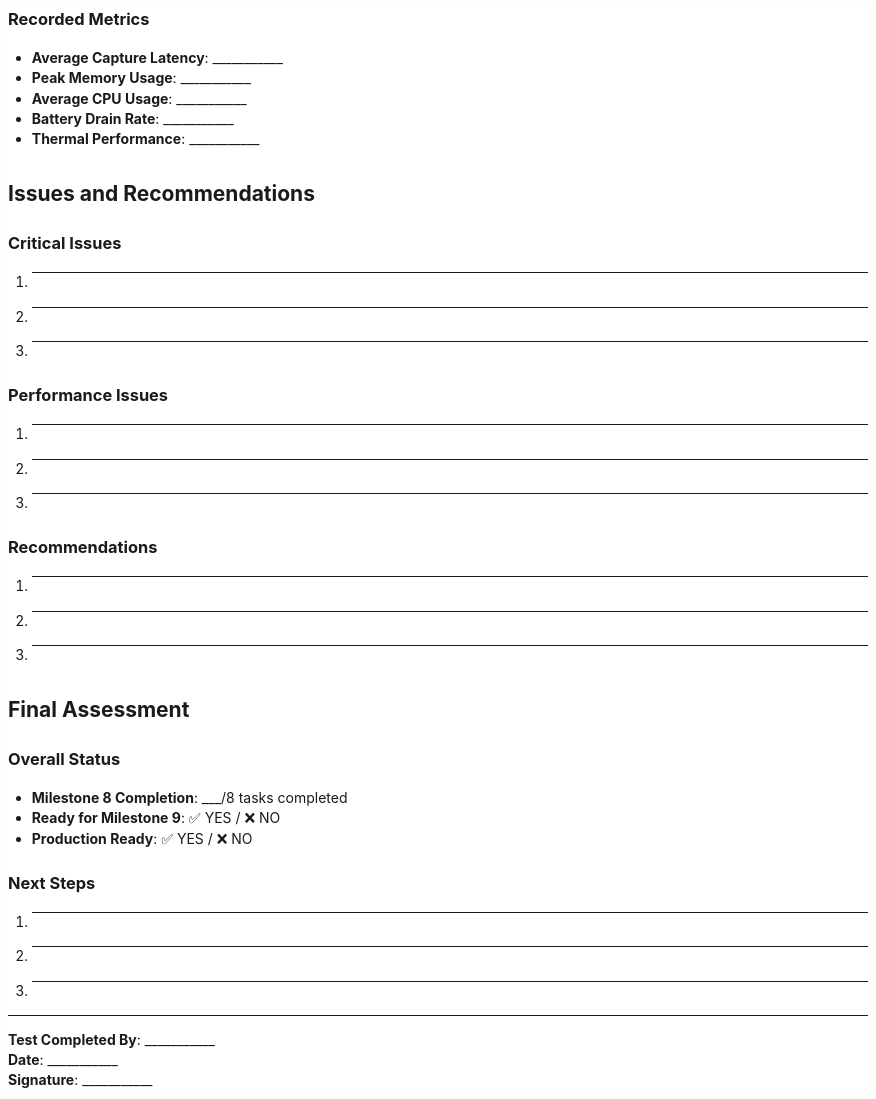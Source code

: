 ### Recorded Metrics
- **Average Capture Latency**: ___________
- **Peak Memory Usage**: ___________
- **Average CPU Usage**: ___________
- **Battery Drain Rate**: ___________
- **Thermal Performance**: ___________

## Issues and Recommendations

### Critical Issues
1. ___________
2. ___________
3. ___________

### Performance Issues
1. ___________
2. ___________
3. ___________

### Recommendations
1. ___________
2. ___________
3. ___________

## Final Assessment

### Overall Status
- **Milestone 8 Completion**: ___/8 tasks completed
- **Ready for Milestone 9**: ✅ YES / ❌ NO
- **Production Ready**: ✅ YES / ❌ NO

### Next Steps
1. ___________
2. ___________
3. ___________

---
**Test Completed By**: ___________  
**Date**: ___________  
**Signature**: ___________
